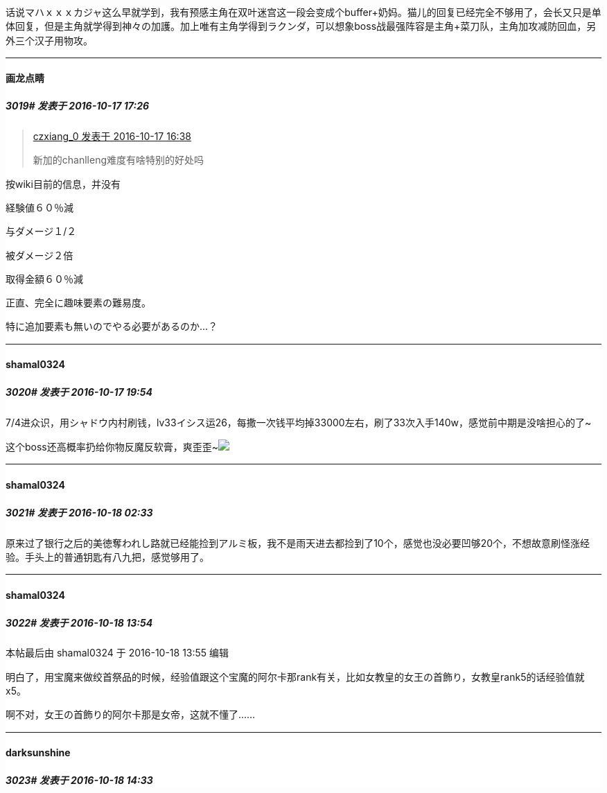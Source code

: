话说マハｘｘｘカジャ这么早就学到，我有预感主角在双叶迷宫这一段会变成个buffer+奶妈。猫儿的回复已经完全不够用了，会长又只是单体回复，但是主角就学得到神々の加護。加上唯有主角学得到ラクンダ，可以想象boss战最强阵容是主角+菜刀队，主角加攻减防回血，另外三个汉子用物攻。

*****

####  画龙点睛  
##### 3019#       发表于 2016-10-17 17:26

<blockquote><a href="httphttps://bbs.saraba1st.com/2b/forum.php?mod=redirect&amp;goto=findpost&amp;pid=33888088&amp;ptid=1331676" target="_blank">czxiang_0 发表于 2016-10-17 16:38</a>

新加的chanlleng难度有啥特别的好处吗</blockquote>
按wiki目前的信息，并没有

経験値６０％減　

与ダメージ１/２　

被ダメージ２倍　

取得金額６０％減 

正直、完全に趣味要素の難易度。

特に追加要素も無いのでやる必要があるのか…？

*****

####  shamal0324  
##### 3020#       发表于 2016-10-17 19:54

7/4进众识，用シャドウ内村刷钱，lv33イシス运26，每撒一次钱平均掉33000左右，刷了33次入手140w，感觉前中期是没啥担心的了~

这个boss还高概率扔给你物反魔反软膏，爽歪歪~<img src="https://static.saraba1st.com/image/smiley/face/119.gif" referrerpolicy="no-referrer">

*****

####  shamal0324  
##### 3021#       发表于 2016-10-18 02:33

原来过了银行之后的美徳奪われし路就已经能捡到アルミ板，我不是雨天进去都捡到了10个，感觉也没必要凹够20个，不想故意刷怪涨经验。手头上的普通钥匙有八九把，感觉够用了。

*****

####  shamal0324  
##### 3022#       发表于 2016-10-18 13:54

 本帖最后由 shamal0324 于 2016-10-18 13:55 编辑 

明白了，用宝魔来做绞首祭品的时候，经验值跟这个宝魔的阿尔卡那rank有关，比如女教皇的女王の首飾り，女教皇rank5的话经验值就x5。

啊不对，女王の首飾り的阿尔卡那是女帝，这就不懂了……

*****

####  darksunshine  
##### 3023#       发表于 2016-10-18 14:33
